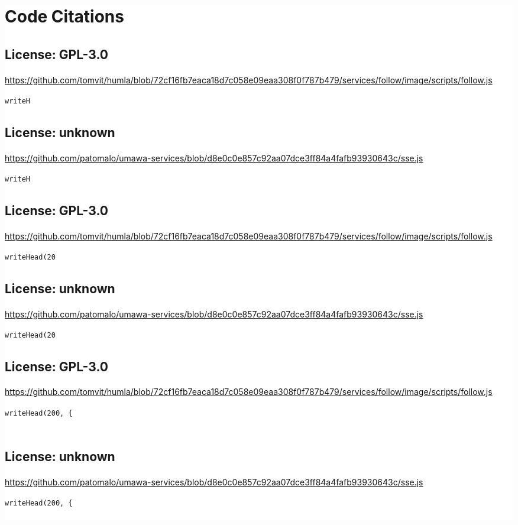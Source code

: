 ﻿# Code Citations

## License: GPL-3.0
https://github.com/tomvit/humla/blob/72cf16fb7eaca18d7c058e09eaa308f0f787b479/services/follow/image/scripts/follow.js

```
writeH
```


## License: unknown
https://github.com/patomalo/umawa-services/blob/d8e0c0e857c92aa07dce3ff84a4fafb93930643c/sse.js

```
writeH
```


## License: GPL-3.0
https://github.com/tomvit/humla/blob/72cf16fb7eaca18d7c058e09eaa308f0f787b479/services/follow/image/scripts/follow.js

```
writeHead(20
```


## License: unknown
https://github.com/patomalo/umawa-services/blob/d8e0c0e857c92aa07dce3ff84a4fafb93930643c/sse.js

```
writeHead(20
```


## License: GPL-3.0
https://github.com/tomvit/humla/blob/72cf16fb7eaca18d7c058e09eaa308f0f787b479/services/follow/image/scripts/follow.js

```
writeHead(200, {
     
```


## License: unknown
https://github.com/patomalo/umawa-services/blob/d8e0c0e857c92aa07dce3ff84a4fafb93930643c/sse.js

```
writeHead(200, {
     
```

